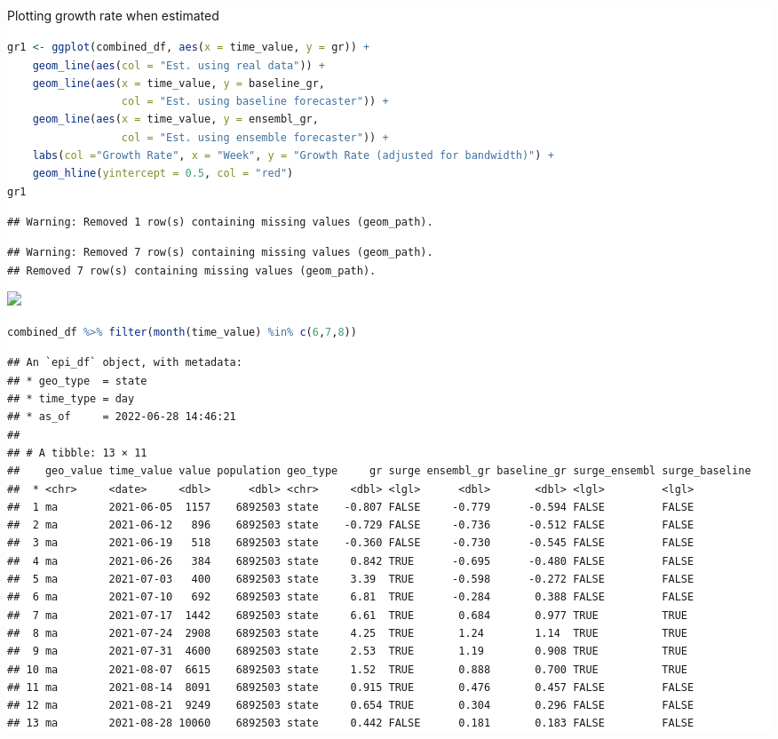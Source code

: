 Plotting growth rate when estimated 


```r
gr1 <- ggplot(combined_df, aes(x = time_value, y = gr)) + 
    geom_line(aes(col = "Est. using real data")) +
    geom_line(aes(x = time_value, y = baseline_gr, 
                  col = "Est. using baseline forecaster")) +
    geom_line(aes(x = time_value, y = ensembl_gr, 
                  col = "Est. using ensemble forecaster")) + 
    labs(col ="Growth Rate", x = "Week", y = "Growth Rate (adjusted for bandwidth)") +
    geom_hline(yintercept = 0.5, col = "red")
gr1
```

```
## Warning: Removed 1 row(s) containing missing values (geom_path).
```

```
## Warning: Removed 7 row(s) containing missing values (geom_path).
## Removed 7 row(s) containing missing values (geom_path).
```

![](ensemble-evaluation_files/figure-html/unnamed-chunk-32-1.png)

```r
combined_df %>% filter(month(time_value) %in% c(6,7,8))
```

```
## An `epi_df` object, with metadata:
## * geo_type  = state
## * time_type = day
## * as_of     = 2022-06-28 14:46:21
## 
## # A tibble: 13 × 11
##    geo_value time_value value population geo_type     gr surge ensembl_gr baseline_gr surge_ensembl surge_baseline
##  * <chr>     <date>     <dbl>      <dbl> <chr>     <dbl> <lgl>      <dbl>       <dbl> <lgl>         <lgl>         
##  1 ma        2021-06-05  1157    6892503 state    -0.807 FALSE     -0.779      -0.594 FALSE         FALSE         
##  2 ma        2021-06-12   896    6892503 state    -0.729 FALSE     -0.736      -0.512 FALSE         FALSE         
##  3 ma        2021-06-19   518    6892503 state    -0.360 FALSE     -0.730      -0.545 FALSE         FALSE         
##  4 ma        2021-06-26   384    6892503 state     0.842 TRUE      -0.695      -0.480 FALSE         FALSE         
##  5 ma        2021-07-03   400    6892503 state     3.39  TRUE      -0.598      -0.272 FALSE         FALSE         
##  6 ma        2021-07-10   692    6892503 state     6.81  TRUE      -0.284       0.388 FALSE         FALSE         
##  7 ma        2021-07-17  1442    6892503 state     6.61  TRUE       0.684       0.977 TRUE          TRUE          
##  8 ma        2021-07-24  2908    6892503 state     4.25  TRUE       1.24        1.14  TRUE          TRUE          
##  9 ma        2021-07-31  4600    6892503 state     2.53  TRUE       1.19        0.908 TRUE          TRUE          
## 10 ma        2021-08-07  6615    6892503 state     1.52  TRUE       0.888       0.700 TRUE          TRUE          
## 11 ma        2021-08-14  8091    6892503 state     0.915 TRUE       0.476       0.457 FALSE         FALSE         
## 12 ma        2021-08-21  9249    6892503 state     0.654 TRUE       0.304       0.296 FALSE         FALSE         
## 13 ma        2021-08-28 10060    6892503 state     0.442 FALSE      0.181       0.183 FALSE         FALSE
```
